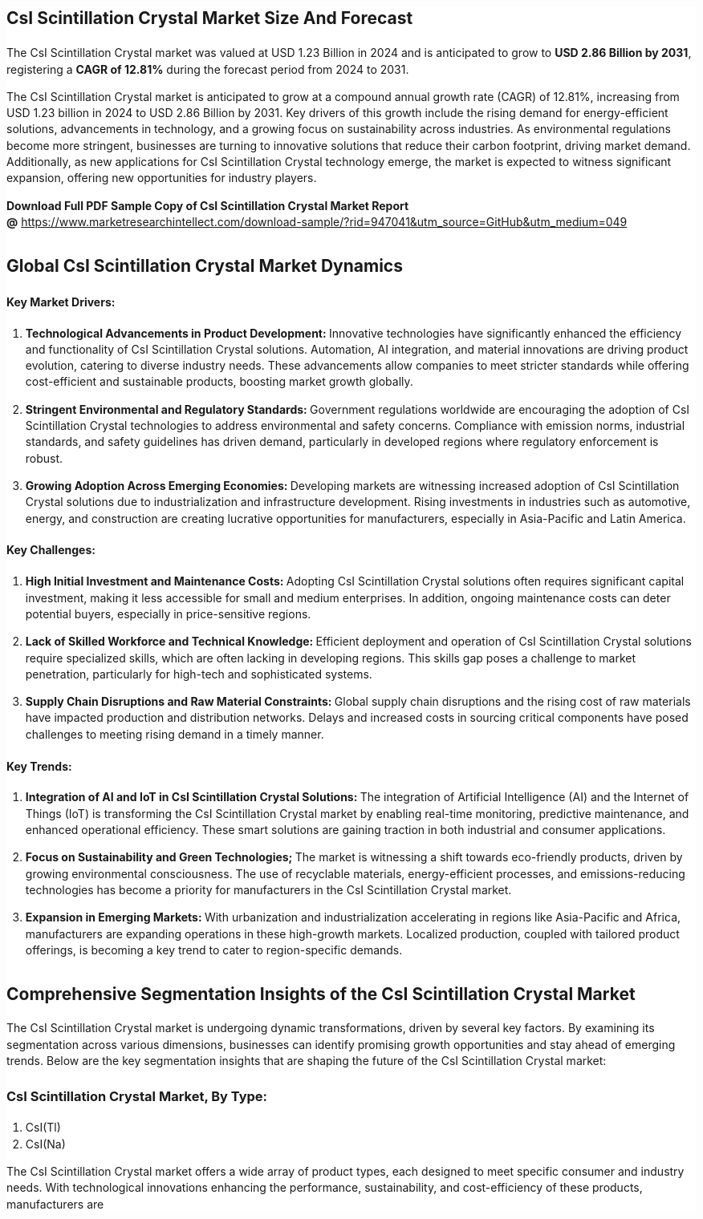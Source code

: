 <h2>CsI Scintillation Crystal Market Size And Forecast</h2><p>The CsI Scintillation Crystal market was valued at USD 1.23 Billion in 2024 and is anticipated to grow to <strong>USD 2.86 Billion by 2031</strong>, registering a <strong>CAGR of 12.81%</strong> during the forecast period from 2024 to 2031.</p><p>The CsI Scintillation Crystal market is anticipated to grow at a compound annual growth rate (CAGR) of 12.81%, increasing from USD 1.23 billion in 2024 to USD 2.86 Billion by 2031. Key drivers of this growth include the rising demand for energy-efficient solutions, advancements in technology, and a growing focus on sustainability across industries. As environmental regulations become more stringent, businesses are turning to innovative solutions that reduce their carbon footprint, driving market demand. Additionally, as new applications for CsI Scintillation Crystal technology emerge, the market is expected to witness significant expansion, offering new opportunities for industry players.</p><p><strong>Download Full PDF Sample Copy of CsI Scintillation Crystal Market Report @</strong>&nbsp;<a href="https://www.marketresearchintellect.com/download-sample/?rid=947041&amp;utm_source=GitHub&amp;utm_medium=049">https://www.marketresearchintellect.com/download-sample/?rid=947041&amp;utm_source=GitHub&amp;utm_medium=049</a></p><h2>Global CsI Scintillation Crystal Market Dynamics</h2><h4><strong>Key Market Drivers:</strong></h4><ol><li><p><strong>Technological Advancements in Product Development:&nbsp;</strong>Innovative technologies have significantly enhanced the efficiency and functionality of CsI Scintillation Crystal solutions. Automation, AI integration, and material innovations are driving product evolution, catering to diverse industry needs. These advancements allow companies to meet stricter standards while offering cost-efficient and sustainable products, boosting market growth globally.</p></li><li><p><strong>Stringent Environmental and Regulatory Standards:&nbsp;</strong>Government regulations worldwide are encouraging the adoption of CsI Scintillation Crystal technologies to address environmental and safety concerns. Compliance with emission norms, industrial standards, and safety guidelines has driven demand, particularly in developed regions where regulatory enforcement is robust.</p></li><li><p><strong>Growing Adoption Across Emerging Economies:&nbsp;</strong>Developing markets are witnessing increased adoption of CsI Scintillation Crystal solutions due to industrialization and infrastructure development. Rising investments in industries such as automotive, energy, and construction are creating lucrative opportunities for manufacturers, especially in Asia-Pacific and Latin America.</p></li></ol><h4><strong>Key Challenges:</strong></h4><ol><li><p><strong>High Initial Investment and Maintenance Costs:&nbsp;</strong>Adopting CsI Scintillation Crystal solutions often requires significant capital investment, making it less accessible for small and medium enterprises. In addition, ongoing maintenance costs can deter potential buyers, especially in price-sensitive regions.</p></li><li><p><strong>Lack of Skilled Workforce and Technical Knowledge:&nbsp;</strong>Efficient deployment and operation of CsI Scintillation Crystal solutions require specialized skills, which are often lacking in developing regions. This skills gap poses a challenge to market penetration, particularly for high-tech and sophisticated systems.</p></li><li><p><strong>Supply Chain Disruptions and Raw Material Constraints:&nbsp;</strong>Global supply chain disruptions and the rising cost of raw materials have impacted production and distribution networks. Delays and increased costs in sourcing critical components have posed challenges to meeting rising demand in a timely manner.</p></li></ol><h4><strong>Key Trends:</strong></h4><ol><li><p><strong>Integration of AI and IoT in CsI Scintillation Crystal Solutions:&nbsp;</strong>The integration of Artificial Intelligence (AI) and the Internet of Things (IoT) is transforming the CsI Scintillation Crystal market by enabling real-time monitoring, predictive maintenance, and enhanced operational efficiency. These smart solutions are gaining traction in both industrial and consumer applications.</p></li><li><p><strong>Focus on Sustainability and Green Technologies;&nbsp;</strong>The market is witnessing a shift towards eco-friendly products, driven by growing environmental consciousness. The use of recyclable materials, energy-efficient processes, and emissions-reducing technologies has become a priority for manufacturers in the CsI Scintillation Crystal market.</p></li><li><p><strong>Expansion in Emerging Markets:&nbsp;</strong>With urbanization and industrialization accelerating in regions like Asia-Pacific and Africa, manufacturers are expanding operations in these high-growth markets. Localized production, coupled with tailored product offerings, is becoming a key trend to cater to region-specific demands.</p></li></ol><div class="article-main__content" data-test-id="publishing-text-block"><h2>Comprehensive Segmentation Insights of the CsI Scintillation Crystal Market</h2><p>The CsI Scintillation Crystal market is undergoing dynamic transformations, driven by several key factors. By examining its segmentation across various dimensions, businesses can identify promising growth opportunities and stay ahead of emerging trends. Below are the key segmentation insights that are shaping the future of the CsI Scintillation Crystal market:</p><h3><strong>CsI Scintillation Crystal Market, By Type:<br /></strong></h3><ol><li>CsI(Tl)<li> CsI(Na)</li></ol><p>The CsI Scintillation Crystal market offers a wide array of product types, each designed to meet specific consumer and industry needs. With technological innovations enhancing the performance, sustainability, and cost-efficiency of these products, manufacturers are